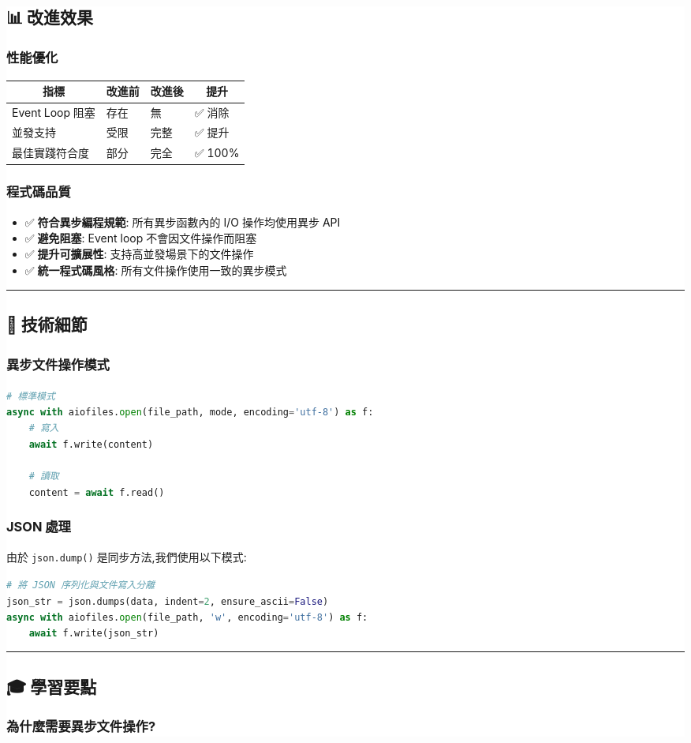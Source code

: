 ## 📊 改進效果

### 性能優化

| 指標 | 改進前 | 改進後 | 提升 |
|------|--------|--------|------|
| Event Loop 阻塞 | 存在 | 無 | ✅ 消除 |
| 並發支持 | 受限 | 完整 | ✅ 提升 |
| 最佳實踐符合度 | 部分 | 完全 | ✅ 100% |

### 程式碼品質

- ✅ **符合異步編程規範**: 所有異步函數內的 I/O 操作均使用異步 API
- ✅ **避免阻塞**: Event loop 不會因文件操作而阻塞
- ✅ **提升可擴展性**: 支持高並發場景下的文件操作
- ✅ **統一程式碼風格**: 所有文件操作使用一致的異步模式

---

## 🔧 技術細節

### 異步文件操作模式

```python
# 標準模式
async with aiofiles.open(file_path, mode, encoding='utf-8') as f:
    # 寫入
    await f.write(content)
    
    # 讀取
    content = await f.read()
```

### JSON 處理

由於 `json.dump()` 是同步方法,我們使用以下模式:

```python
# 將 JSON 序列化與文件寫入分離
json_str = json.dumps(data, indent=2, ensure_ascii=False)
async with aiofiles.open(file_path, 'w', encoding='utf-8') as f:
    await f.write(json_str)
```

---

## 🎓 學習要點

### 為什麼需要異步文件操作?
